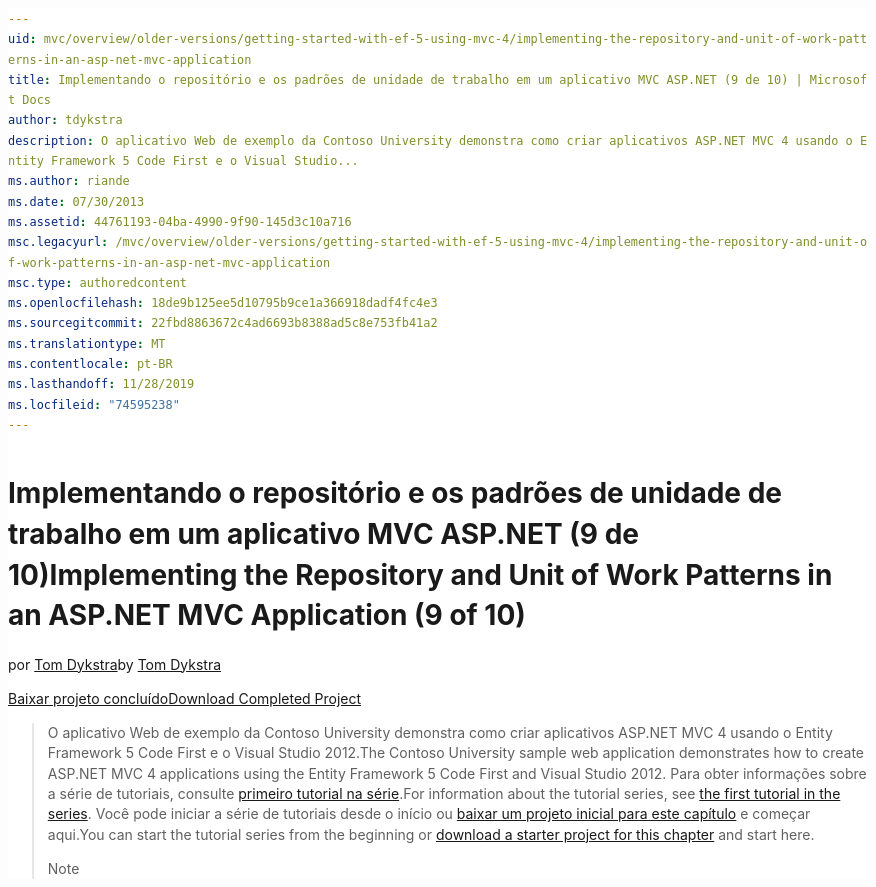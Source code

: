 ```yaml
---
uid: mvc/overview/older-versions/getting-started-with-ef-5-using-mvc-4/implementing-the-repository-and-unit-of-work-patterns-in-an-asp-net-mvc-application
title: Implementando o repositório e os padrões de unidade de trabalho em um aplicativo MVC ASP.NET (9 de 10) | Microsoft Docs
author: tdykstra
description: O aplicativo Web de exemplo da Contoso University demonstra como criar aplicativos ASP.NET MVC 4 usando o Entity Framework 5 Code First e o Visual Studio...
ms.author: riande
ms.date: 07/30/2013
ms.assetid: 44761193-04ba-4990-9f90-145d3c10a716
msc.legacyurl: /mvc/overview/older-versions/getting-started-with-ef-5-using-mvc-4/implementing-the-repository-and-unit-of-work-patterns-in-an-asp-net-mvc-application
msc.type: authoredcontent
ms.openlocfilehash: 18de9b125ee5d10795b9ce1a366918dadf4fc4e3
ms.sourcegitcommit: 22fbd8863672c4ad6693b8388ad5c8e753fb41a2
ms.translationtype: MT
ms.contentlocale: pt-BR
ms.lasthandoff: 11/28/2019
ms.locfileid: "74595238"
---
```

# <a name="implementing-the-repository-and-unit-of-work-patterns-in-an-aspnet-mvc-application-9-of-10"></a><span data-ttu-id="5b1f9-103">Implementando o repositório e os padrões de unidade de trabalho em um aplicativo MVC ASP.NET (9 de 10)</span><span class="sxs-lookup"><span data-stu-id="5b1f9-103">Implementing the Repository and Unit of Work Patterns in an ASP.NET MVC Application (9 of 10)</span></span>

<span data-ttu-id="5b1f9-104">por [Tom Dykstra](https://github.com/tdykstra)</span><span class="sxs-lookup"><span data-stu-id="5b1f9-104">by [Tom Dykstra](https://github.com/tdykstra)</span></span>

[<span data-ttu-id="5b1f9-105">Baixar projeto concluído</span><span class="sxs-lookup"><span data-stu-id="5b1f9-105">Download Completed Project</span></span>](https://code.msdn.microsoft.com/Getting-Started-with-dd0e2ed8)

> <span data-ttu-id="5b1f9-106">O aplicativo Web de exemplo da Contoso University demonstra como criar aplicativos ASP.NET MVC 4 usando o Entity Framework 5 Code First e o Visual Studio 2012.</span><span class="sxs-lookup"><span data-stu-id="5b1f9-106">The Contoso University sample web application demonstrates how to create ASP.NET MVC 4 applications using the Entity Framework 5 Code First and Visual Studio 2012.</span></span> <span data-ttu-id="5b1f9-107">Para obter informações sobre a série de tutoriais, consulte [primeiro tutorial na série](creating-an-entity-framework-data-model-for-an-asp-net-mvc-application.md).</span><span class="sxs-lookup"><span data-stu-id="5b1f9-107">For information about the tutorial series, see [the first tutorial in the series](creating-an-entity-framework-data-model-for-an-asp-net-mvc-application.md).</span></span> <span data-ttu-id="5b1f9-108">Você pode iniciar a série de tutoriais desde o início ou [baixar um projeto inicial para este capítulo](building-the-ef5-mvc4-chapter-downloads.md) e começar aqui.</span><span class="sxs-lookup"><span data-stu-id="5b1f9-108">You can start the tutorial series from the beginning or [download a starter project for this chapter](building-the-ef5-mvc4-chapter-downloads.md) and start here.</span></span>
> 
> > [!NOTE] 
> > 